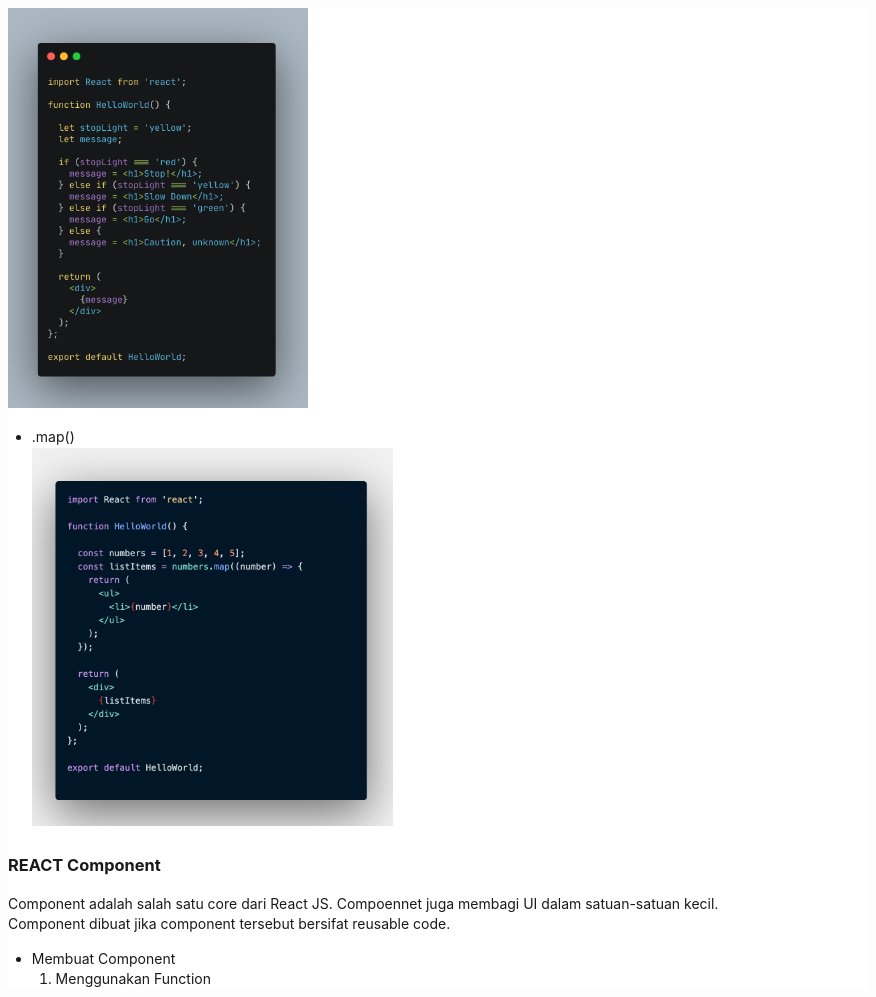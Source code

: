   ![conditional](conditional.png)
- .map()<br/>
  ![map](map.png) 

### REACT Component
Component adalah salah satu core dari React JS. Compoennet juga membagi UI dalam satuan-satuan kecil.<br/>
Component dibuat jika component tersebut bersifat reusable code.
- Membuat Component
  1. Menggunakan Function
